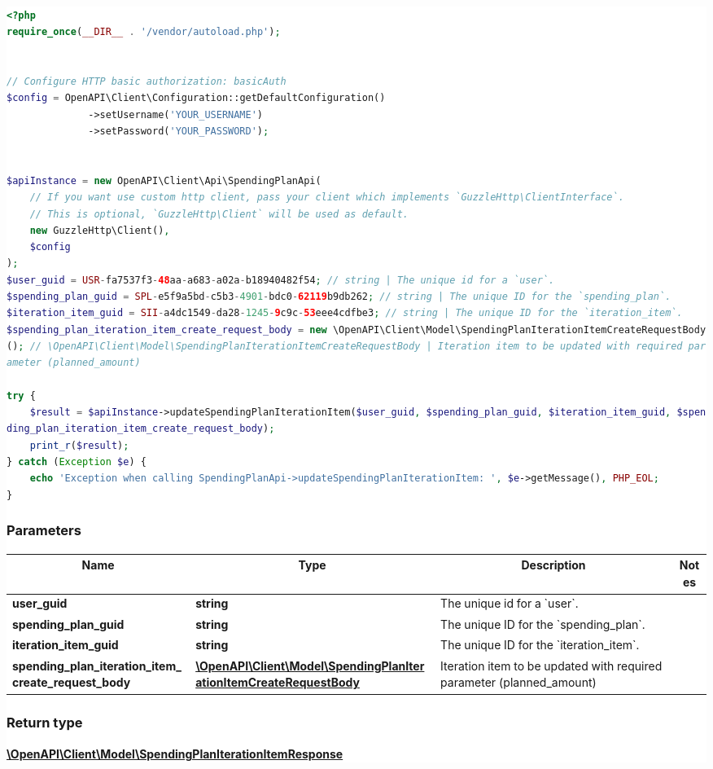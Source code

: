 ```php
<?php
require_once(__DIR__ . '/vendor/autoload.php');


// Configure HTTP basic authorization: basicAuth
$config = OpenAPI\Client\Configuration::getDefaultConfiguration()
              ->setUsername('YOUR_USERNAME')
              ->setPassword('YOUR_PASSWORD');


$apiInstance = new OpenAPI\Client\Api\SpendingPlanApi(
    // If you want use custom http client, pass your client which implements `GuzzleHttp\ClientInterface`.
    // This is optional, `GuzzleHttp\Client` will be used as default.
    new GuzzleHttp\Client(),
    $config
);
$user_guid = USR-fa7537f3-48aa-a683-a02a-b18940482f54; // string | The unique id for a `user`.
$spending_plan_guid = SPL-e5f9a5bd-c5b3-4901-bdc0-62119b9db262; // string | The unique ID for the `spending_plan`.
$iteration_item_guid = SII-a4dc1549-da28-1245-9c9c-53eee4cdfbe3; // string | The unique ID for the `iteration_item`.
$spending_plan_iteration_item_create_request_body = new \OpenAPI\Client\Model\SpendingPlanIterationItemCreateRequestBody(); // \OpenAPI\Client\Model\SpendingPlanIterationItemCreateRequestBody | Iteration item to be updated with required parameter (planned_amount)

try {
    $result = $apiInstance->updateSpendingPlanIterationItem($user_guid, $spending_plan_guid, $iteration_item_guid, $spending_plan_iteration_item_create_request_body);
    print_r($result);
} catch (Exception $e) {
    echo 'Exception when calling SpendingPlanApi->updateSpendingPlanIterationItem: ', $e->getMessage(), PHP_EOL;
}
```

### Parameters

| Name | Type | Description  | Notes |
| ------------- | ------------- | ------------- | ------------- |
| **user_guid** | **string**| The unique id for a &#x60;user&#x60;. | |
| **spending_plan_guid** | **string**| The unique ID for the &#x60;spending_plan&#x60;. | |
| **iteration_item_guid** | **string**| The unique ID for the &#x60;iteration_item&#x60;. | |
| **spending_plan_iteration_item_create_request_body** | [**\OpenAPI\Client\Model\SpendingPlanIterationItemCreateRequestBody**](../Model/SpendingPlanIterationItemCreateRequestBody.md)| Iteration item to be updated with required parameter (planned_amount) | |

### Return type

[**\OpenAPI\Client\Model\SpendingPlanIterationItemResponse**](../Model/SpendingPlanIterationItemResponse.md)
